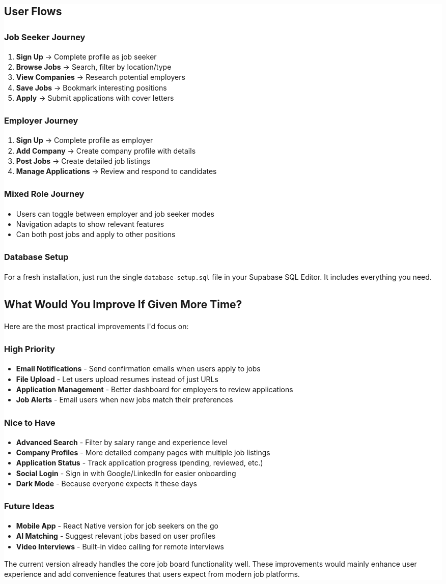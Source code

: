 ## User Flows

### Job Seeker Journey
1. **Sign Up** → Complete profile as job seeker
2. **Browse Jobs** → Search, filter by location/type
3. **View Companies** → Research potential employers
4. **Save Jobs** → Bookmark interesting positions
5. **Apply** → Submit applications with cover letters

### Employer Journey
1. **Sign Up** → Complete profile as employer
2. **Add Company** → Create company profile with details
3. **Post Jobs** → Create detailed job listings
4. **Manage Applications** → Review and respond to candidates

### Mixed Role Journey
- Users can toggle between employer and job seeker modes
- Navigation adapts to show relevant features
- Can both post jobs and apply to other positions

### Database Setup
For a fresh installation, just run the single `database-setup.sql` file in your Supabase SQL Editor. It includes everything you need.

## What Would You Improve If Given More Time?

Here are the most practical improvements I'd focus on:

### **High Priority**
- **Email Notifications** - Send confirmation emails when users apply to jobs
- **File Upload** - Let users upload resumes instead of just URLs
- **Application Management** - Better dashboard for employers to review applications
- **Job Alerts** - Email users when new jobs match their preferences

### **Nice to Have**
- **Advanced Search** - Filter by salary range and experience level
- **Company Profiles** - More detailed company pages with multiple job listings
- **Application Status** - Track application progress (pending, reviewed, etc.)
- **Social Login** - Sign in with Google/LinkedIn for easier onboarding
- **Dark Mode** - Because everyone expects it these days

### **Future Ideas**
- **Mobile App** - React Native version for job seekers on the go
- **AI Matching** - Suggest relevant jobs based on user profiles
- **Video Interviews** - Built-in video calling for remote interviews

The current version already handles the core job board functionality well. These improvements would mainly enhance user experience and add convenience features that users expect from modern job platforms.
